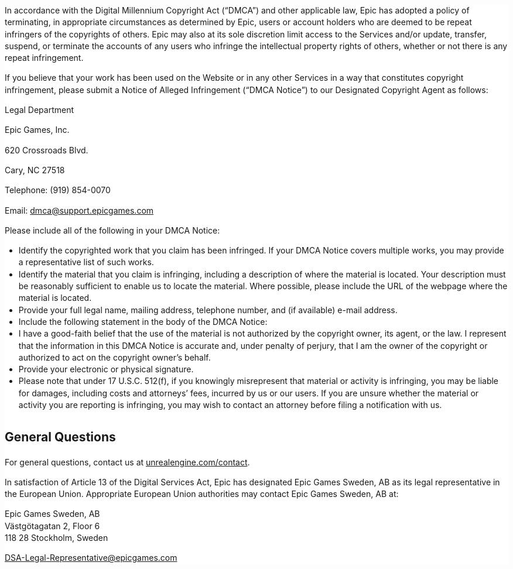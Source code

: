 In accordance with the Digital Millennium Copyright Act (“DMCA”) and other applicable law, Epic has adopted a policy of terminating, in appropriate circumstances as determined by Epic, users or account holders who are deemed to be repeat infringers of the copyrights of others. Epic may also at its sole discretion limit access to the Services and/or update, transfer, suspend, or terminate the accounts of any users who infringe the intellectual property rights of others, whether or not there is any repeat infringement.

If you believe that your work has been used on the Website or in any other Services in a way that constitutes copyright infringement, please submit a Notice of Alleged Infringement (“DMCA Notice”) to our Designated Copyright Agent as follows:

Legal Department

Epic Games, Inc.

620 Crossroads Blvd.

Cary, NC 27518

Telephone: (919) 854-0070

Email: dmca@support.epicgames.com

Please include all of the following in your DMCA Notice:

* Identify the copyrighted work that you claim has been infringed. If your DMCA Notice covers multiple works, you may provide a representative list of such works.
* Identify the material that you claim is infringing, including a description of where the material is located. Your description must be reasonably sufficient to enable us to locate the material. Where possible, please include the URL of the webpage where the material is located.
* Provide your full legal name, mailing address, telephone number, and (if available) e-mail address.
* Include the following statement in the body of the DMCA Notice:
* I have a good-faith belief that the use of the material is not authorized by the copyright owner, its agent, or the law. I represent that the information in this DMCA Notice is accurate and, under penalty of perjury, that I am the owner of the copyright or authorized to act on the copyright owner’s behalf.
* Provide your electronic or physical signature.
* Please note that under 17 U.S.C. 512(f), if you knowingly misrepresent that material or activity is infringing, you may be liable for damages, including costs and attorneys’ fees, incurred by us or our users. If you are unsure whether the material or activity you are reporting is infringing, you may wish to contact an attorney before filing a notification with us.

General Questions
-----------------

For general questions, contact us at [unrealengine.com/contact](http://unrealengine.com/contact).  
  
In satisfaction of Article 13 of the Digital Services Act, Epic has designated Epic Games Sweden, AB as its legal representative in the European Union. Appropriate European Union authorities may contact Epic Games Sweden, AB at:

Epic Games Sweden, AB  
Västgötagatan 2, Floor 6  
118 28 Stockholm, Sweden

[DSA-Legal-Representative@epicgames.com](mailto:DSA-Legal-Representative@epicgames.com)
